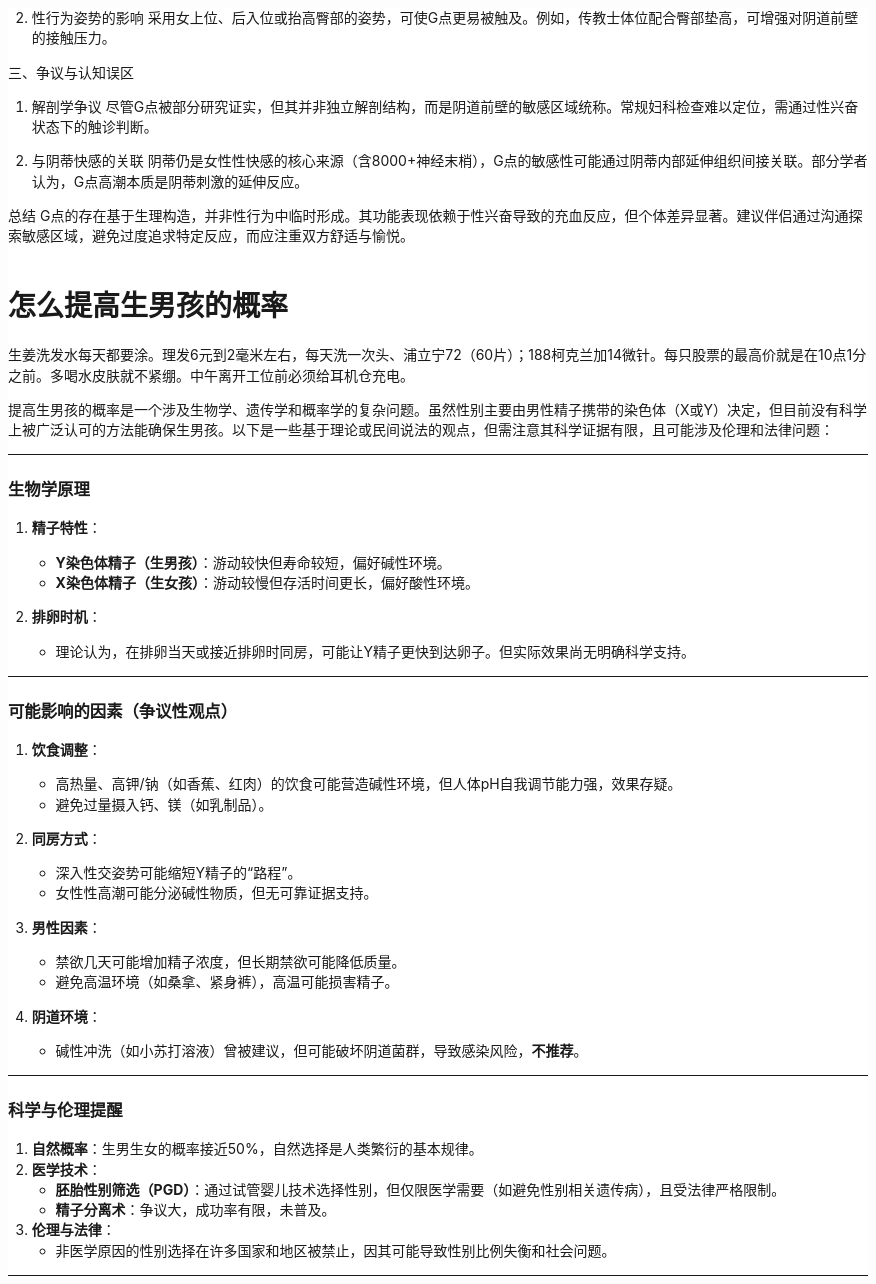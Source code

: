 2. 性行为姿势的影响
   采用女上位、后入位或抬高臀部的姿势，可使G点更易被触及。例如，传教士体位配合臀部垫高，可增强对阴道前壁的接触压力。

三、争议与认知误区
1. 解剖学争议
   尽管G点被部分研究证实，但其并非独立解剖结构，而是阴道前壁的敏感区域统称。常规妇科检查难以定位，需通过性兴奋状态下的触诊判断。

2. 与阴蒂快感的关联
   阴蒂仍是女性性快感的核心来源（含8000+神经末梢），G点的敏感性可能通过阴蒂内部延伸组织间接关联。部分学者认为，G点高潮本质是阴蒂刺激的延伸反应。

总结
G点的存在基于生理构造，并非性行为中临时形成。其功能表现依赖于性兴奋导致的充血反应，但个体差异显著。建议伴侣通过沟通探索敏感区域，避免过度追求特定反应，而应注重双方舒适与愉悦。

# 怎么提高生男孩的概率

生姜洗发水每天都要涂。理发6元到2毫米左右，每天洗一次头、浦立宁72（60片）；188柯克兰加14微针。每只股票的最高价就是在10点1分之前。多喝水皮肤就不紧绷。中午离开工位前必须给耳机仓充电。

提高生男孩的概率是一个涉及生物学、遗传学和概率学的复杂问题。虽然性别主要由男性精子携带的染色体（X或Y）决定，但目前没有科学上被广泛认可的方法能确保生男孩。以下是一些基于理论或民间说法的观点，但需注意其科学证据有限，且可能涉及伦理和法律问题：

---

### **生物学原理**

1. **精子特性**：
   - **Y染色体精子（生男孩）**：游动较快但寿命较短，偏好碱性环境。
   - **X染色体精子（生女孩）**：游动较慢但存活时间更长，偏好酸性环境。

2. **排卵时机**：
   - 理论认为，在排卵当天或接近排卵时同房，可能让Y精子更快到达卵子。但实际效果尚无明确科学支持。

---

### **可能影响的因素（争议性观点）**

1. **饮食调整**：
   - 高热量、高钾/钠（如香蕉、红肉）的饮食可能营造碱性环境，但人体pH自我调节能力强，效果存疑。
   - 避免过量摄入钙、镁（如乳制品）。

2. **同房方式**：
   - 深入性交姿势可能缩短Y精子的“路程”。
   - 女性性高潮可能分泌碱性物质，但无可靠证据支持。

3. **男性因素**：
   - 禁欲几天可能增加精子浓度，但长期禁欲可能降低质量。
   - 避免高温环境（如桑拿、紧身裤），高温可能损害精子。

4. **阴道环境**：
   - 碱性冲洗（如小苏打溶液）曾被建议，但可能破坏阴道菌群，导致感染风险，**不推荐**。

---

### **科学与伦理提醒**

1. **自然概率**：生男生女的概率接近50%，自然选择是人类繁衍的基本规律。
2. **医学技术**：
   - **胚胎性别筛选（PGD）**：通过试管婴儿技术选择性别，但仅限医学需要（如避免性别相关遗传病），且受法律严格限制。
   - **精子分离术**：争议大，成功率有限，未普及。
3. **伦理与法律**：
   - 非医学原因的性别选择在许多国家和地区被禁止，因其可能导致性别比例失衡和社会问题。

---